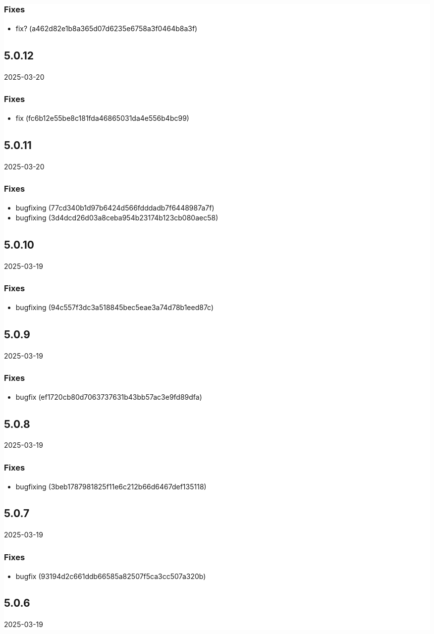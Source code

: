 ### Fixes

- fix? (a462d82e1b8a365d07d6235e6758a3f0464b8a3f)

## 5.0.12
2025-03-20

### Fixes

- fix (fc6b12e55be8c181fda46865031da4e556b4bc99)

## 5.0.11
2025-03-20

### Fixes

- bugfixing (77cd340b1d97b6424d566fdddadb7f6448987a7f)
- bugfixing (3d4dcd26d03a8ceba954b23174b123cb080aec58)

## 5.0.10
2025-03-19

### Fixes

- bugfixing (94c557f3dc3a518845bec5eae3a74d78b1eed87c)

## 5.0.9
2025-03-19

### Fixes

- bugfix (ef1720cb80d7063737631b43bb57ac3e9fd89dfa)

## 5.0.8
2025-03-19

### Fixes

- bugfixing (3beb1787981825f11e6c212b66d6467def135118)

## 5.0.7
2025-03-19

### Fixes

- bugfix (93194d2c661ddb66585a82507f5ca3cc507a320b)

## 5.0.6
2025-03-19
